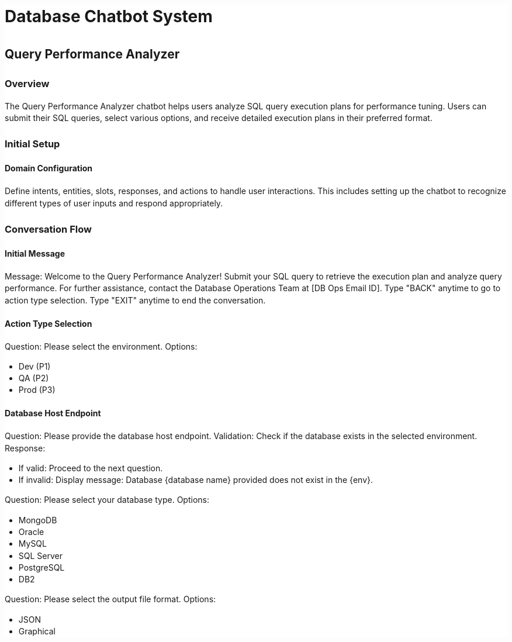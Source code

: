 # Database Chatbot System

## Query Performance Analyzer
### Overview
The Query Performance Analyzer chatbot helps users analyze SQL query execution plans for performance tuning. Users can submit their SQL queries, select various options, and receive detailed execution plans in their preferred format.

### Initial Setup
#### Domain Configuration
Define intents, entities, slots, responses, and actions to handle user interactions. This includes setting up the chatbot to recognize different types of user inputs and respond appropriately.

### Conversation Flow
#### Initial Message
Message: Welcome to the Query Performance Analyzer! Submit your SQL query to retrieve the execution plan and analyze query performance.
For further assistance, contact the Database Operations Team at [DB Ops Email ID].
Type "BACK" anytime to go to action type selection.
Type "EXIT" anytime to end the conversation.

#### Action Type Selection
Question: Please select the environment.
Options:
- Dev (P1)
- QA (P2)
- Prod (P3)

#### Database Host Endpoint
Question: Please provide the database host endpoint.
Validation: Check if the database exists in the selected environment.
Response:
- If valid: Proceed to the next question.
- If invalid: Display message: Database {database name} provided does not exist in the {env}.

Question: Please select your database type.
Options:
- MongoDB
- Oracle
- MySQL
- SQL Server
- PostgreSQL
- DB2

Question: Please select the output file format.
Options:
- JSON
- Graphical
